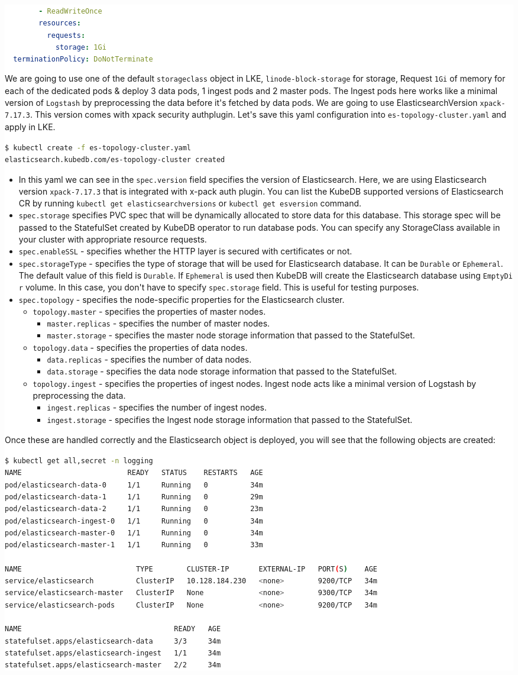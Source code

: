 ```yaml
        - ReadWriteOnce
        resources:
          requests:
            storage: 1Gi
  terminationPolicy: DoNotTerminate
```

We are going to use one of the default `storageclass` object in LKE, `linode-block-storage` for storage, Request `1Gi` of memory for each of the dedicated pods & deploy 3 data pods, 1 ingest pods and 2 master pods. The Ingest pods here works like a minimal version of `Logstash` by preprocessing the data before it's fetched by data pods. We are going to use ElasticsearchVersion `xpack-7.17.3`. This version comes with xpack security authplugin. Let's save this yaml configuration into `es-topology-cluster.yaml` and apply in LKE.

```bash
$ kubectl create -f es-topology-cluster.yaml
elasticsearch.kubedb.com/es-topology-cluster created
```

* In this yaml we can see in the `spec.version` field specifies the version of Elasticsearch. Here, we are using Elasticsearch version `xpack-7.17.3` that is integrated with x-pack auth plugin. You can list the KubeDB supported versions of Elasticsearch CR by running `kubectl get elasticsearchversions` or `kubectl get esversion` command.
* `spec.storage` specifies PVC spec that will be dynamically allocated to store data for this database. This storage spec will be passed to the StatefulSet created by KubeDB operator to run database pods. You can specify any StorageClass available in your cluster with appropriate resource requests.
* `spec.enableSSL` - specifies whether the HTTP layer is secured with certificates or not.
* `spec.storageType` - specifies the type of storage that will be used for Elasticsearch database. It can be `Durable` or `Ephemeral`. The default value of this field is `Durable`. If `Ephemeral` is used then KubeDB will create the Elasticsearch database using `EmptyDir` volume. In this case, you don't have to specify `spec.storage` field. This is useful for testing purposes.
* `spec.topology` - specifies the node-specific properties for the Elasticsearch cluster.
    - `topology.master` - specifies the properties of master nodes.
        - `master.replicas` - specifies the number of master nodes.
        - `master.storage` - specifies the master node storage information that passed to the StatefulSet.
    - `topology.data` - specifies the properties of data nodes.
        - `data.replicas` - specifies the number of data nodes.
        - `data.storage` - specifies the data node storage information that passed to the StatefulSet.
    - `topology.ingest` - specifies the properties of ingest nodes. Ingest node acts like a minimal version of Logstash by preprocessing the data.
        - `ingest.replicas` - specifies the number of ingest nodes.
        - `ingest.storage` - specifies the Ingest node storage information that passed to the StatefulSet.

Once these are handled correctly and the Elasticsearch object is deployed, you will see that the following objects are created:

```bash
$ kubectl get all,secret -n logging
NAME                         READY   STATUS    RESTARTS   AGE
pod/elasticsearch-data-0     1/1     Running   0          34m
pod/elasticsearch-data-1     1/1     Running   0          29m
pod/elasticsearch-data-2     1/1     Running   0          23m
pod/elasticsearch-ingest-0   1/1     Running   0          34m
pod/elasticsearch-master-0   1/1     Running   0          34m
pod/elasticsearch-master-1   1/1     Running   0          33m

NAME                           TYPE        CLUSTER-IP       EXTERNAL-IP   PORT(S)    AGE
service/elasticsearch          ClusterIP   10.128.184.230   <none>        9200/TCP   34m
service/elasticsearch-master   ClusterIP   None             <none>        9300/TCP   34m
service/elasticsearch-pods     ClusterIP   None             <none>        9200/TCP   34m

NAME                                    READY   AGE
statefulset.apps/elasticsearch-data     3/3     34m
statefulset.apps/elasticsearch-ingest   1/1     34m
statefulset.apps/elasticsearch-master   2/2     34m

```